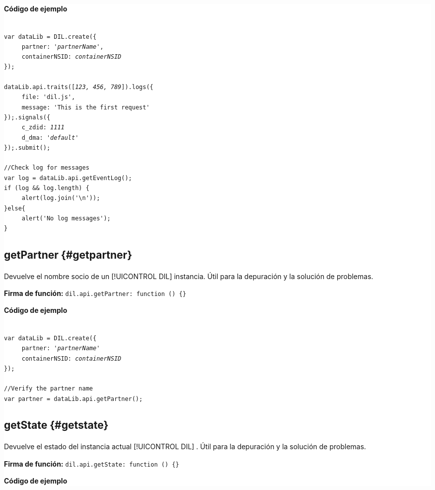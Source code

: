 **Código de ejemplo**

<pre><code>
var dataLib = DIL.create(&lbrace; 
     partner: '<i>partnerName</i>', 
     containerNSID: <i>containerNSID</i> 
&rbrace;); 
 
dataLib.api.traits([<i>123, 456, 789</i>]).logs(&lbrace; 
     file: 'dil.js', 
     message: 'This is the first request' 
&rbrace;);.signals(&lbrace; 
     c_zdid: <i>1111</i> 
     d_dma: '<i>default</i>' 
&rbrace;);.submit(); 
 
//Check log for messages 
var log = dataLib.api.getEventLog(); 
if (log && log.length) &lbrace; 
     alert(log.join('\n')); 
&rbrace;else&lbrace; 
     alert('No log messages'); 
&rbrace;
</code></pre>

## getPartner {#getpartner}

Devuelve el nombre socio de un [!UICONTROL DIL] instancia. Útil para la depuración y la solución de problemas.



**Firma de función:** `dil.api.getPartner: function () {}`

**Código de ejemplo**

<pre><code>
var dataLib = DIL.create(&lbrace; 
     partner: '<i>partnerName</i>' 
     containerNSID: <i>containerNSID</i> 
&rbrace;); 
 
//Verify the partner name 
var partner = dataLib.api.getPartner();
</code></pre>

## getState {#getstate}

Devuelve el estado del instancia actual [!UICONTROL DIL] . Útil para la depuración y la solución de problemas.



**Firma de función:** `dil.api.getState: function () {}`

**Código de ejemplo**
